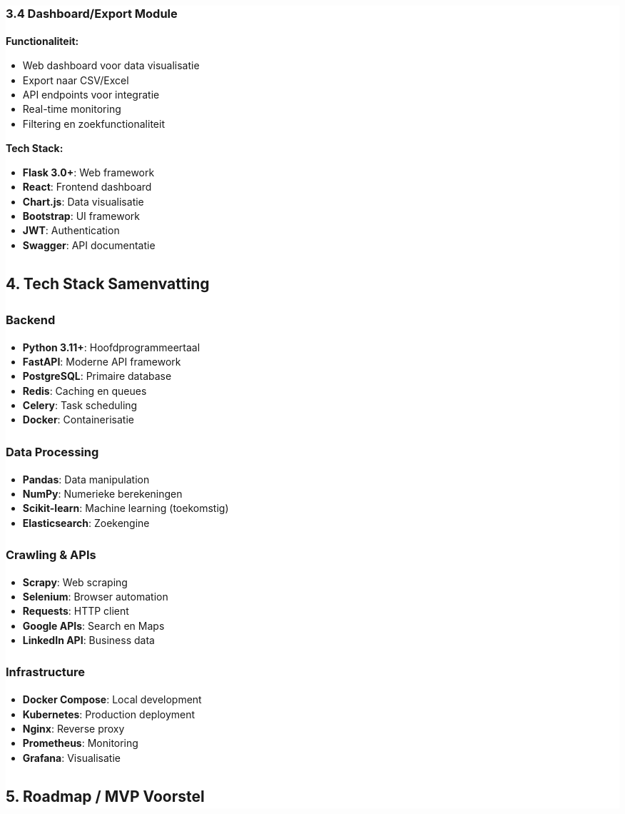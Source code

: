 ### 3.4 Dashboard/Export Module

**Functionaliteit:**
- Web dashboard voor data visualisatie
- Export naar CSV/Excel
- API endpoints voor integratie
- Real-time monitoring
- Filtering en zoekfunctionaliteit

**Tech Stack:**
- **Flask 3.0+**: Web framework
- **React**: Frontend dashboard
- **Chart.js**: Data visualisatie
- **Bootstrap**: UI framework
- **JWT**: Authentication
- **Swagger**: API documentatie

## 4. Tech Stack Samenvatting

### Backend
- **Python 3.11+**: Hoofdprogrammeertaal
- **FastAPI**: Moderne API framework
- **PostgreSQL**: Primaire database
- **Redis**: Caching en queues
- **Celery**: Task scheduling
- **Docker**: Containerisatie

### Data Processing
- **Pandas**: Data manipulation
- **NumPy**: Numerieke berekeningen
- **Scikit-learn**: Machine learning (toekomstig)
- **Elasticsearch**: Zoekengine

### Crawling & APIs
- **Scrapy**: Web scraping
- **Selenium**: Browser automation
- **Requests**: HTTP client
- **Google APIs**: Search en Maps
- **LinkedIn API**: Business data

### Infrastructure
- **Docker Compose**: Local development
- **Kubernetes**: Production deployment
- **Nginx**: Reverse proxy
- **Prometheus**: Monitoring
- **Grafana**: Visualisatie

## 5. Roadmap / MVP Voorstel
